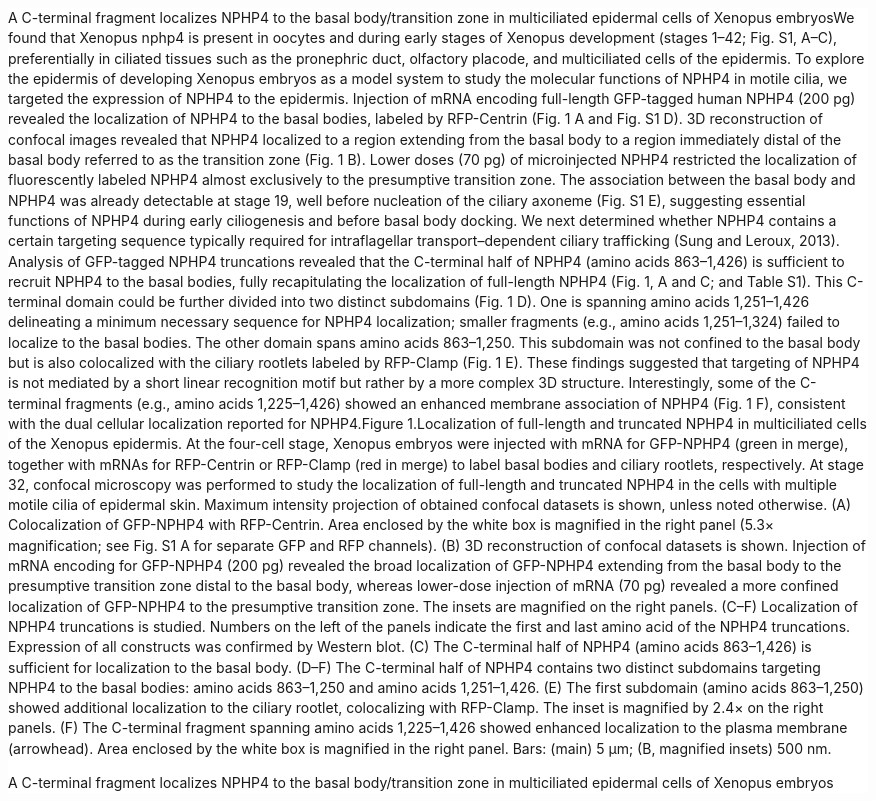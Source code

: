 A C-terminal fragment localizes NPHP4 to the basal body/transition zone in multiciliated epidermal cells of Xenopus embryosWe found that Xenopus nphp4 is present in oocytes and during early stages of Xenopus development (stages 1–42; Fig. S1, A–C), preferentially in ciliated tissues such as the pronephric duct, olfactory placode, and multiciliated cells of the epidermis. To explore the epidermis of developing Xenopus embryos as a model system to study the molecular functions of NPHP4 in motile cilia, we targeted the expression of NPHP4 to the epidermis. Injection of mRNA encoding full-length GFP-tagged human NPHP4 (200 pg) revealed the localization of NPHP4 to the basal bodies, labeled by RFP-Centrin (Fig. 1 A and Fig. S1 D). 3D reconstruction of confocal images revealed that NPHP4 localized to a region extending from the basal body to a region immediately distal of the basal body referred to as the transition zone (Fig. 1 B). Lower doses (70 pg) of microinjected NPHP4 restricted the localization of fluorescently labeled NPHP4 almost exclusively to the presumptive transition zone. The association between the basal body and NPHP4 was already detectable at stage 19, well before nucleation of the ciliary axoneme (Fig. S1 E), suggesting essential functions of NPHP4 during early ciliogenesis and before basal body docking. We next determined whether NPHP4 contains a certain targeting sequence typically required for intraflagellar transport–dependent ciliary trafficking (Sung and Leroux, 2013). Analysis of GFP-tagged NPHP4 truncations revealed that the C-terminal half of NPHP4 (amino acids 863–1,426) is sufficient to recruit NPHP4 to the basal bodies, fully recapitulating the localization of full-length NPHP4 (Fig. 1, A and C; and Table S1). This C-terminal domain could be further divided into two distinct subdomains (Fig. 1 D). One is spanning amino acids 1,251–1,426 delineating a minimum necessary sequence for NPHP4 localization; smaller fragments (e.g., amino acids 1,251–1,324) failed to localize to the basal bodies. The other domain spans amino acids 863–1,250. This subdomain was not confined to the basal body but is also colocalized with the ciliary rootlets labeled by RFP-Clamp (Fig. 1 E). These findings suggested that targeting of NPHP4 is not mediated by a short linear recognition motif but rather by a more complex 3D structure. Interestingly, some of the C-terminal fragments (e.g., amino acids 1,225–1,426) showed an enhanced membrane association of NPHP4 (Fig. 1 F), consistent with the dual cellular localization reported for NPHP4.Figure 1.Localization of full-length and truncated NPHP4 in multiciliated cells of the Xenopus epidermis. At the four-cell stage, Xenopus embryos were injected with mRNA for GFP-NPHP4 (green in merge), together with mRNAs for RFP-Centrin or RFP-Clamp (red in merge) to label basal bodies and ciliary rootlets, respectively. At stage 32, confocal microscopy was performed to study the localization of full-length and truncated NPHP4 in the cells with multiple motile cilia of epidermal skin. Maximum intensity projection of obtained confocal datasets is shown, unless noted otherwise. (A) Colocalization of GFP-NPHP4 with RFP-Centrin. Area enclosed by the white box is magnified in the right panel (5.3× magnification; see Fig. S1 A for separate GFP and RFP channels). (B) 3D reconstruction of confocal datasets is shown. Injection of mRNA encoding for GFP-NPHP4 (200 pg) revealed the broad localization of GFP-NPHP4 extending from the basal body to the presumptive transition zone distal to the basal body, whereas lower-dose injection of mRNA (70 pg) revealed a more confined localization of GFP-NPHP4 to the presumptive transition zone. The insets are magnified on the right panels. (C–F) Localization of NPHP4 truncations is studied. Numbers on the left of the panels indicate the first and last amino acid of the NPHP4 truncations. Expression of all constructs was confirmed by Western blot. (C) The C-terminal half of NPHP4 (amino acids 863–1,426) is sufficient for localization to the basal body. (D–F) The C-terminal half of NPHP4 contains two distinct subdomains targeting NPHP4 to the basal bodies: amino acids 863–1,250 and amino acids 1,251–1,426. (E) The first subdomain (amino acids 863–1,250) showed additional localization to the ciliary rootlet, colocalizing with RFP-Clamp. The inset is magnified by 2.4× on the right panels. (F) The C-terminal fragment spanning amino acids 1,225–1,426 showed enhanced localization to the plasma membrane (arrowhead). Area enclosed by the white box is magnified in the right panel. Bars: (main) 5 µm; (B, magnified insets) 500 nm.

A C-terminal fragment localizes NPHP4 to the basal body/transition zone in multiciliated epidermal cells of Xenopus embryos
